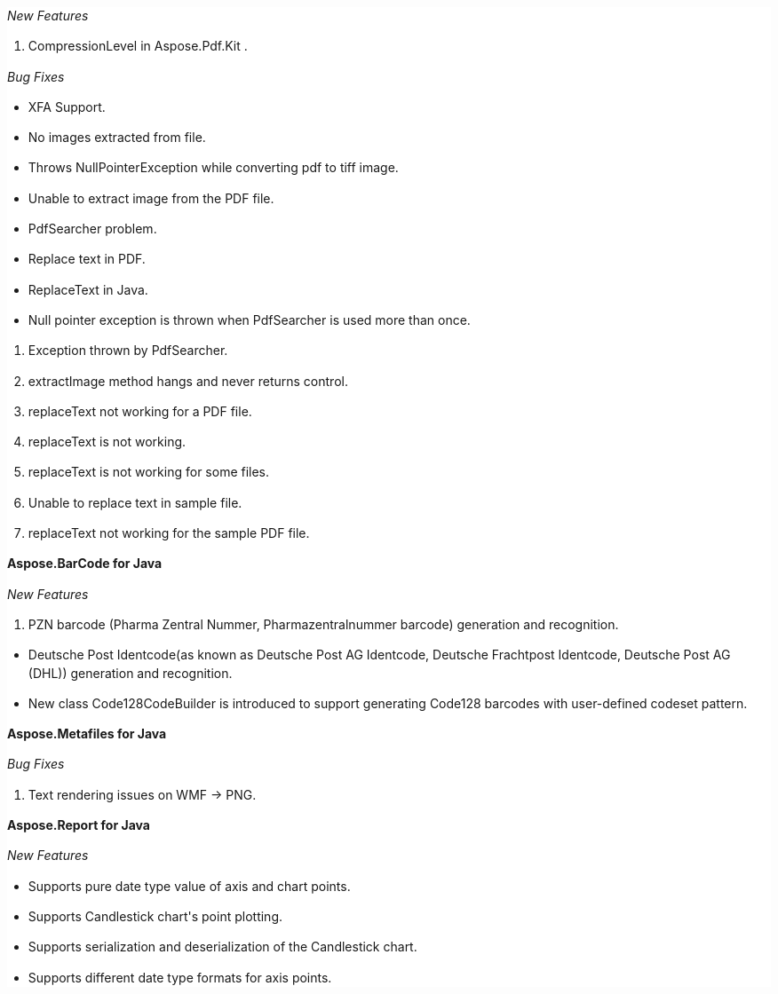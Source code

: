 _New Features_  

1.  CompressionLevel in Aspose.Pdf.Kit .

_Bug Fixes_  

*   XFA Support.

*   No images extracted from file.

*   Throws NullPointerException while converting pdf to tiff image.

*   Unable to extract image from the PDF file.

*   PdfSearcher problem.

*   Replace text in PDF.

*   ReplaceText in Java.

*   Null pointer exception is thrown when PdfSearcher is used more than once.

1.  Exception thrown by PdfSearcher.

1.  extractImage method hangs and never returns control.

1.  replaceText not working for a PDF file.

1.  replaceText is not working.

1.  replaceText is not working for some files.

1.  Unable to replace text in sample file.

1.  replaceText not working for the sample PDF file.

**Aspose.BarCode for Java**  

_New Features_  

1.  PZN barcode (Pharma Zentral Nummer, Pharmazentralnummer barcode) generation and recognition.

*   Deutsche Post Identcode(as known as Deutsche Post AG Identcode, Deutsche Frachtpost Identcode, Deutsche Post AG (DHL)) generation and recognition.

*   New class Code128CodeBuilder is introduced to support generating Code128 barcodes with user-defined codeset pattern.

**Aspose.Metafiles for Java**  

_Bug Fixes_  

1.  Text rendering issues on WMF -> PNG.

**Aspose.Report for Java**  

_New Features_  

*   Supports pure date type value of axis and chart points.

*   Supports Candlestick chart's point plotting.

*   Supports serialization and deserialization of the Candlestick chart.

*   Supports different date type formats for axis points.
